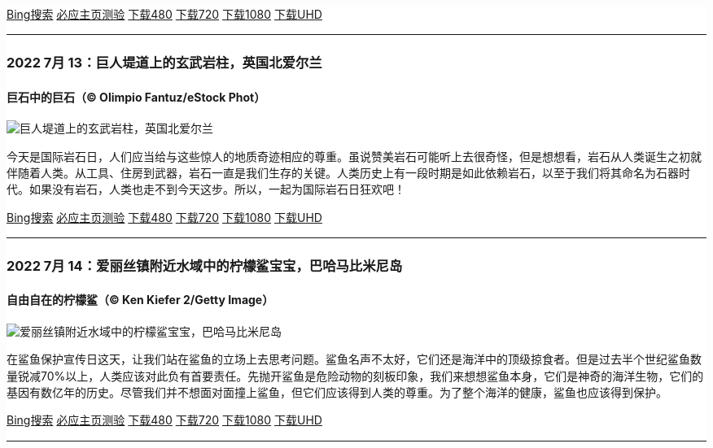 [Bing搜索](https://cn.bing.com/search?q=%E8%9E%BA%E6%97%8B%E4%B8%8A%E5%8D%87%E2%80%A6%E2%80%A6&form=hpcapt&filters=HpDate:"20220711_1600" "必应今日图片 2022 7月 12")
[必应主页测验](https://cn.bing.comsearch?q=Bing+homepage+quiz&filters=WQOskey:"HPQuiz_20220712_SpiralHill"&FORM=HPQUIZ "必应主页测验 2022 7月 12")
[下载480](https://cn.bing.com/th?id=OHR.SpiralHill_ZH-CN3829252235_800x480.jpg&rf=LaDigue_800x480.jpg "螺旋上升……")
[下载720](https://cn.bing.com/th?id=OHR.SpiralHill_ZH-CN3829252235_1024x768.jpg&rf=LaDigue_1024x768.jpg "螺旋上升……")
[下载1080](https://cn.bing.com/th?id=OHR.SpiralHill_ZH-CN3829252235_1920x1080.jpg&rf=LaDigue_1920x1080.jpg "螺旋上升……")
[下载UHD](https://cn.bing.com/th?id=OHR.SpiralHill_ZH-CN3829252235_UHD.jpg&rf=LaDigue_UHD.jpg "螺旋上升……")

---
### 2022 7月 13：巨人堤道上的玄武岩柱，英国北爱尔兰
#### 巨石中的巨石（© Olimpio Fantuz/eStock Phot）

![巨人堤道上的玄武岩柱，英国北爱尔兰](https://cn.bing.com/th?id=OHR.BasaltGiants_ZH-CN4038085235_800x480.jpg&rf=LaDigue_800x480.jpg "巨人堤道上的玄武岩柱，英国北爱尔兰")

今天是国际岩石日，人们应当给与这些惊人的地质奇迹相应的尊重。虽说赞美岩石可能听上去很奇怪，但是想想看，岩石从人类诞生之初就伴随着人类。从工具、住房到武器，岩石一直是我们生存的关键。人类历史上有一段时期是如此依赖岩石，以至于我们将其命名为石器时代。如果没有岩石，人类也走不到今天这步。所以，一起为国际岩石日狂欢吧！



[Bing搜索](https://cn.bing.com/search?q=%E5%B7%A8%E7%9F%B3%E4%B8%AD%E7%9A%84%E5%B7%A8%E7%9F%B3&form=hpcapt&filters=HpDate:"20220712_1600" "必应今日图片 2022 7月 13")
[必应主页测验](https://cn.bing.comsearch?q=Bing+homepage+quiz&filters=WQOskey:"HPQuiz_20220713_BasaltGiants"&FORM=HPQUIZ "必应主页测验 2022 7月 13")
[下载480](https://cn.bing.com/th?id=OHR.BasaltGiants_ZH-CN4038085235_800x480.jpg&rf=LaDigue_800x480.jpg "巨石中的巨石")
[下载720](https://cn.bing.com/th?id=OHR.BasaltGiants_ZH-CN4038085235_1024x768.jpg&rf=LaDigue_1024x768.jpg "巨石中的巨石")
[下载1080](https://cn.bing.com/th?id=OHR.BasaltGiants_ZH-CN4038085235_1920x1080.jpg&rf=LaDigue_1920x1080.jpg "巨石中的巨石")
[下载UHD](https://cn.bing.com/th?id=OHR.BasaltGiants_ZH-CN4038085235_UHD.jpg&rf=LaDigue_UHD.jpg "巨石中的巨石")

---
### 2022 7月 14：爱丽丝镇附近水域中的柠檬鲨宝宝，巴哈马比米尼岛
#### 自由自在的柠檬鲨（© Ken Kiefer 2/Getty Image）

![爱丽丝镇附近水域中的柠檬鲨宝宝，巴哈马比米尼岛](https://cn.bing.com/th?id=OHR.BabyLemons_ZH-CN4212701834_800x480.jpg&rf=LaDigue_800x480.jpg "爱丽丝镇附近水域中的柠檬鲨宝宝，巴哈马比米尼岛")

在鲨鱼保护宣传日这天，让我们站在鲨鱼的立场上去思考问题。鲨鱼名声不太好，它们还是海洋中的顶级掠食者。但是过去半个世纪鲨鱼数量锐减70%以上，人类应该对此负有首要责任。先抛开鲨鱼是危险动物的刻板印象，我们来想想鲨鱼本身，它们是神奇的海洋生物，它们的基因有数亿年的历史。尽管我们并不想面对面撞上鲨鱼，但它们应该得到人类的尊重。为了整个海洋的健康，鲨鱼也应该得到保护。



[Bing搜索](https://cn.bing.com/search?q=%E8%87%AA%E7%94%B1%E8%87%AA%E5%9C%A8%E7%9A%84%E6%9F%A0%E6%AA%AC%E9%B2%A8&form=hpcapt&filters=HpDate:"20220713_1600" "必应今日图片 2022 7月 14")
[必应主页测验](https://cn.bing.comsearch?q=Bing+homepage+quiz&filters=WQOskey:"HPQuiz_20220714_BabyLemons"&FORM=HPQUIZ "必应主页测验 2022 7月 14")
[下载480](https://cn.bing.com/th?id=OHR.BabyLemons_ZH-CN4212701834_800x480.jpg&rf=LaDigue_800x480.jpg "自由自在的柠檬鲨")
[下载720](https://cn.bing.com/th?id=OHR.BabyLemons_ZH-CN4212701834_1024x768.jpg&rf=LaDigue_1024x768.jpg "自由自在的柠檬鲨")
[下载1080](https://cn.bing.com/th?id=OHR.BabyLemons_ZH-CN4212701834_1920x1080.jpg&rf=LaDigue_1920x1080.jpg "自由自在的柠檬鲨")
[下载UHD](https://cn.bing.com/th?id=OHR.BabyLemons_ZH-CN4212701834_UHD.jpg&rf=LaDigue_UHD.jpg "自由自在的柠檬鲨")

---